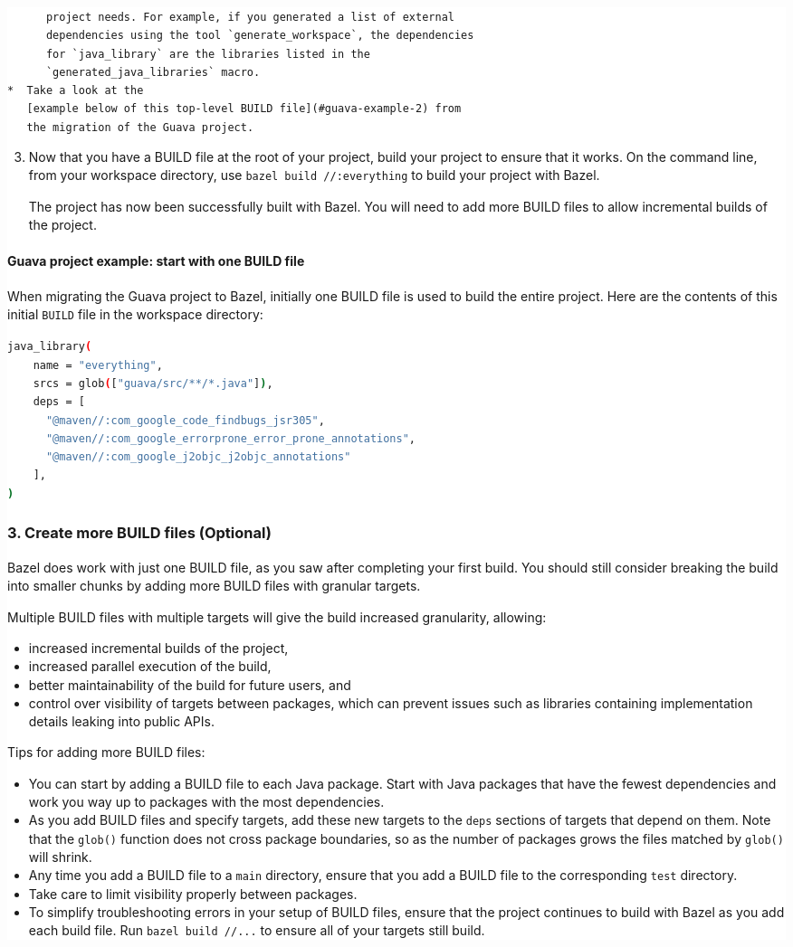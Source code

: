           project needs. For example, if you generated a list of external
          dependencies using the tool `generate_workspace`, the dependencies
          for `java_library` are the libraries listed in the
          `generated_java_libraries` macro.
    *  Take a look at the
       [example below of this top-level BUILD file](#guava-example-2) from
       the migration of the Guava project.

3.  Now that you have a BUILD file at the root of your project, build
    your project to ensure that it works. On the command line, from your
    workspace directory, use `bazel build //:everything` to build your
    project with Bazel.

    The project has now been successfully built with Bazel. You will need
    to add more BUILD files to allow incremental builds of the project.

#### <a name="guava-2"></a>Guava project example: start with one BUILD file

When migrating the Guava project to Bazel, initially one BUILD file is used
to build the entire project. Here are the contents of this initial `BUILD`
file in the workspace directory:

```bash
java_library(
    name = "everything",
    srcs = glob(["guava/src/**/*.java"]),
    deps = [
      "@maven//:com_google_code_findbugs_jsr305",
      "@maven//:com_google_errorprone_error_prone_annotations",
      "@maven//:com_google_j2objc_j2objc_annotations"
    ],
)
```

### <a name="3-build"></a>3. Create more BUILD files (Optional)

Bazel does work with just one BUILD file, as you saw after completing your first
build. You should still consider breaking the build into smaller chunks by
adding more BUILD files with granular targets.

Multiple BUILD files with multiple targets will give the build increased
granularity, allowing:

*  increased incremental builds of the project,
*  increased parallel execution of the build,
*  better maintainability of the build for future users, and
*  control over visibility of targets between packages, which can prevent
   issues such as libraries containing implementation details leaking into
   public APIs.

Tips for adding more BUILD files:

*  You can start by adding a BUILD file to each Java package. Start with
   Java packages that have the fewest dependencies and work you way up
   to packages with the most dependencies.
*  As you add BUILD files and specify targets, add these new targets to the
   `deps` sections of targets that depend on them. Note that the `glob()`
   function does not cross package boundaries, so as the number
   of packages grows the files matched by `glob()` will shrink.
*  Any time you add a BUILD file to a `main` directory, ensure that you add
   a BUILD file to the corresponding `test` directory.
*  Take care to limit visibility properly between packages.
*  To simplify troubleshooting errors in your setup of BUILD files, ensure
   that the project continues to build with Bazel as you add each build
   file. Run `bazel build //...` to ensure all of your targets still build.

